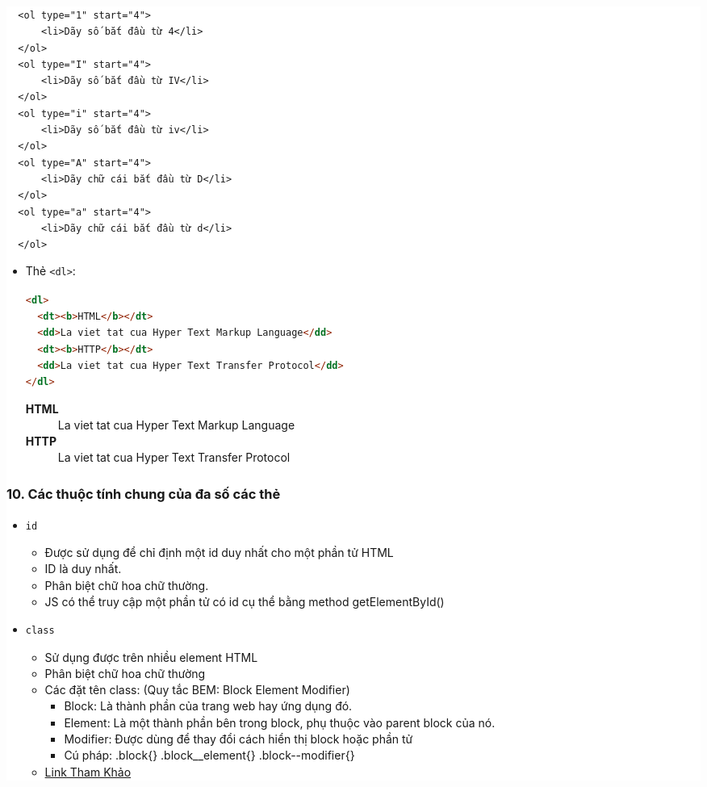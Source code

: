       <ol type="1" start="4">
          <li>Dãy số bắt đầu từ 4</li>
      </ol>
      <ol type="I" start="4">
          <li>Dãy số bắt đầu từ IV</li>
      </ol>
      <ol type="i" start="4">
          <li>Dãy số bắt đầu từ iv</li>
      </ol>
      <ol type="A" start="4">
          <li>Dãy chữ cái bắt đầu từ D</li>
      </ol>
      <ol type="a" start="4">
          <li>Dãy chữ cái bắt đầu từ d</li>
      </ol>

- Thẻ `<dl>`:

  ```html
  <dl>
    <dt><b>HTML</b></dt>
    <dd>La viet tat cua Hyper Text Markup Language</dd>
    <dt><b>HTTP</b></dt>
    <dd>La viet tat cua Hyper Text Transfer Protocol</dd>
  </dl>
  ```

    <dl>
    <dt><b>HTML</b></dt>
    <dd>La viet tat cua Hyper Text Markup Language</dd>
    <dt><b>HTTP</b></dt>
    <dd>La viet tat cua Hyper Text Transfer Protocol</dd>
  </dl>

### 10. Các thuộc tính chung của đa số các thẻ

- `id`

  - Được sử dụng để chỉ định một id duy nhất cho một phần tử HTML
  - ID là duy nhất.
  - Phân biệt chữ hoa chữ thường.
  - JS có thể truy cập một phần tử có id cụ thể bằng method getElementById()

- `class`

  - Sử dụng được trên nhiều element HTML
  - Phân biệt chữ hoa chữ thường
  - Các đặt tên class: (Quy tắc BEM: Block Element Modifier)
    - Block: Là thành phần của trang web hay ứng dụng đó.
    - Element: Là một thành phần bên trong block, phụ thuộc vào parent block của nó.
    - Modifier: Được dùng để thay đổi cách hiển thị block hoặc phần tử
    - Cú pháp:
      .block{} .block\_\_element{} .block--modifier{}
  - [Link Tham Khảo](https://topdev.vn/blog/bem-la-gi/#_tai-sao-lai-phai-su-dung-bem-1)
